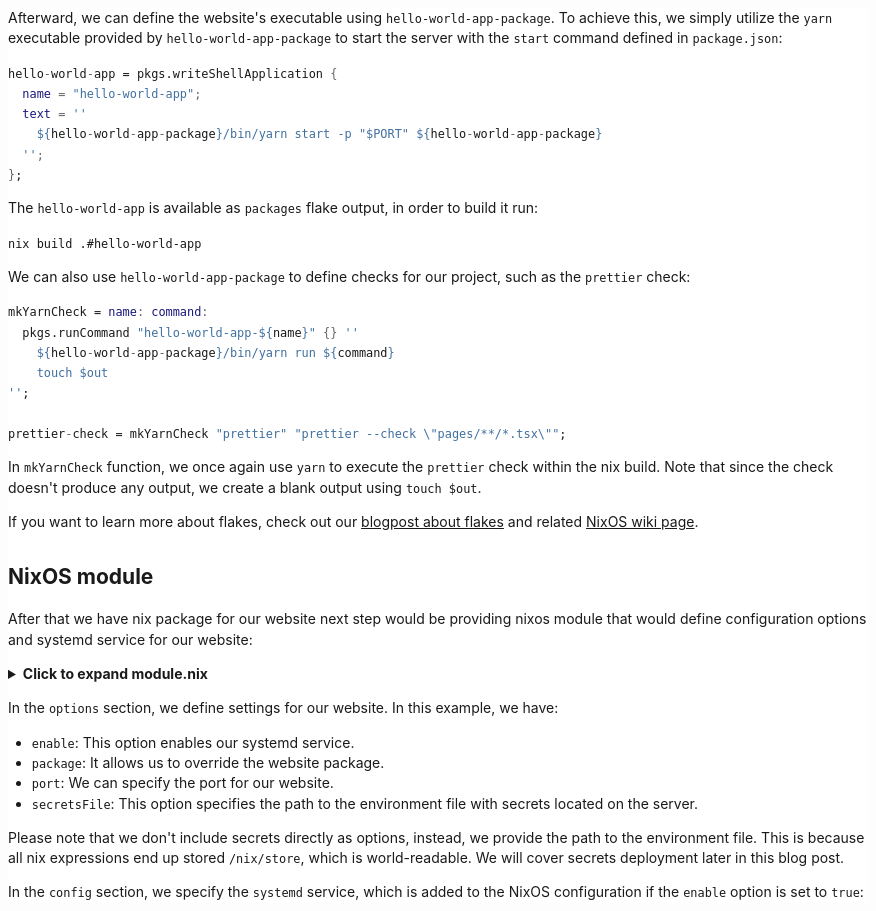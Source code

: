 Afterward, we can define the website's executable using `hello-world-app-package`. To achieve this, we simply utilize the `yarn` executable provided by `hello-world-app-package` to start the server with the `start` command defined in `package.json`:

```nix
hello-world-app = pkgs.writeShellApplication {
  name = "hello-world-app";
  text = ''
    ${hello-world-app-package}/bin/yarn start -p "$PORT" ${hello-world-app-package}
  '';
};
```
The `hello-world-app` is available as `packages` flake output, in order to build it run:
```
nix build .#hello-world-app
```

We can also use `hello-world-app-package` to define checks for our project, such as the `prettier` check:
```nix
mkYarnCheck = name: command:
  pkgs.runCommand "hello-world-app-${name}" {} ''
    ${hello-world-app-package}/bin/yarn run ${command}
    touch $out
'';

prettier-check = mkYarnCheck "prettier" "prettier --check \"pages/**/*.tsx\"";
```

In `mkYarnCheck` function, we once again use `yarn` to execute the `prettier` check within the nix build. Note that since the check doesn't produce any output, we create a blank output using `touch $out`.

If you want to learn more about flakes, check out our [blogpost about flakes](https://serokell.io/blog/practical-nix-flakes) and related [NixOS wiki page](https://nixos.wiki/wiki/Flakes).

## NixOS module

After that we have nix package for our website next step would be providing nixos module that would define configuration options and systemd service for our website:

<details><summary> <b>Click to expand module.nix</b> </summary></details>

In the `options` section, we define settings for our website. In this example, we have:
  - `enable`: This option enables our systemd service.
  - `package`: It allows us to override the website package.
  - `port`: We can specify the port for our website.
  - `secretsFile`: This option specifies the path to the environment file with secrets located on the server.

Please note that we don't include secrets directly as options, instead, we provide the path to the environment file. This is because all nix expressions end up stored `/nix/store`, which is world-readable. We will cover secrets deployment later in this blog post.

In the `config` section, we specify the `systemd` service, which is added to the NixOS configuration if the `enable` option is set to `true`:
